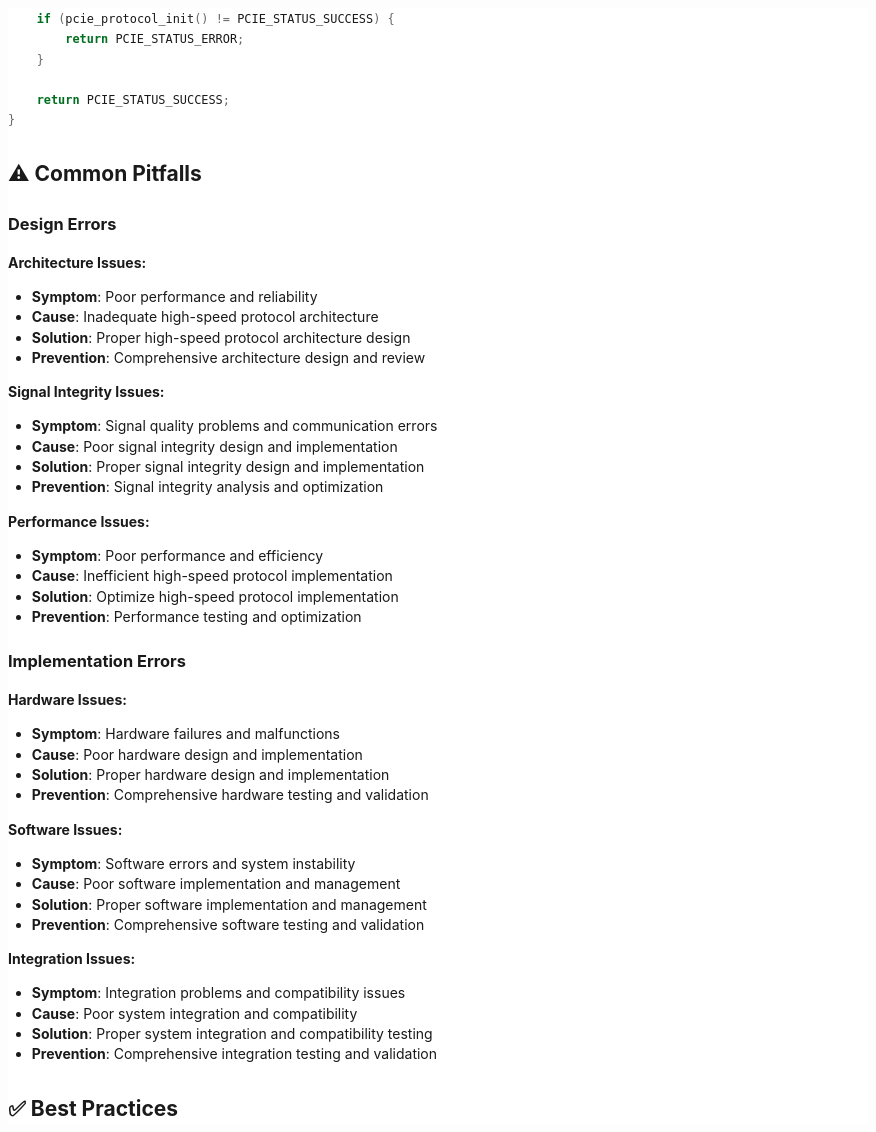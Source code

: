 ```c
    if (pcie_protocol_init() != PCIE_STATUS_SUCCESS) {
        return PCIE_STATUS_ERROR;
    }
    
    return PCIE_STATUS_SUCCESS;
}
```

## ⚠️ **Common Pitfalls**

### **Design Errors**

**Architecture Issues:**
- **Symptom**: Poor performance and reliability
- **Cause**: Inadequate high-speed protocol architecture
- **Solution**: Proper high-speed protocol architecture design
- **Prevention**: Comprehensive architecture design and review

**Signal Integrity Issues:**
- **Symptom**: Signal quality problems and communication errors
- **Cause**: Poor signal integrity design and implementation
- **Solution**: Proper signal integrity design and implementation
- **Prevention**: Signal integrity analysis and optimization

**Performance Issues:**
- **Symptom**: Poor performance and efficiency
- **Cause**: Inefficient high-speed protocol implementation
- **Solution**: Optimize high-speed protocol implementation
- **Prevention**: Performance testing and optimization

### **Implementation Errors**

**Hardware Issues:**
- **Symptom**: Hardware failures and malfunctions
- **Cause**: Poor hardware design and implementation
- **Solution**: Proper hardware design and implementation
- **Prevention**: Comprehensive hardware testing and validation

**Software Issues:**
- **Symptom**: Software errors and system instability
- **Cause**: Poor software implementation and management
- **Solution**: Proper software implementation and management
- **Prevention**: Comprehensive software testing and validation

**Integration Issues:**
- **Symptom**: Integration problems and compatibility issues
- **Cause**: Poor system integration and compatibility
- **Solution**: Proper system integration and compatibility testing
- **Prevention**: Comprehensive integration testing and validation

## ✅ **Best Practices**
